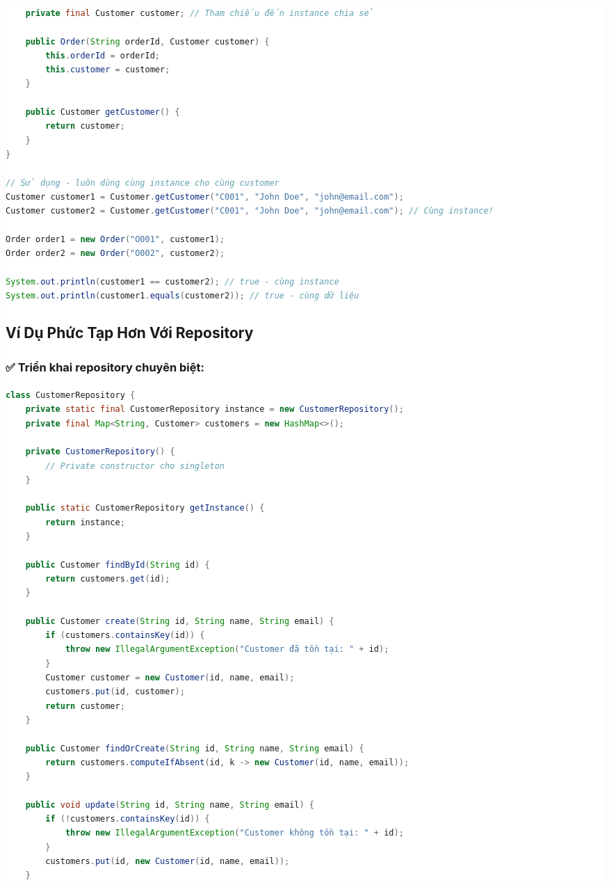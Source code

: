 ```java
    private final Customer customer; // Tham chiếu đến instance chia sẻ
    
    public Order(String orderId, Customer customer) {
        this.orderId = orderId;
        this.customer = customer;
    }
    
    public Customer getCustomer() {
        return customer;
    }
}

// Sử dụng - luôn dùng cùng instance cho cùng customer
Customer customer1 = Customer.getCustomer("C001", "John Doe", "john@email.com");
Customer customer2 = Customer.getCustomer("C001", "John Doe", "john@email.com"); // Cùng instance!

Order order1 = new Order("O001", customer1);
Order order2 = new Order("O002", customer2);

System.out.println(customer1 == customer2); // true - cùng instance
System.out.println(customer1.equals(customer2)); // true - cùng dữ liệu
```

## **Ví Dụ Phức Tạp Hơn Với Repository**

### **✅ Triển khai repository chuyên biệt:**
```java
class CustomerRepository {
    private static final CustomerRepository instance = new CustomerRepository();
    private final Map<String, Customer> customers = new HashMap<>();
    
    private CustomerRepository() {
        // Private constructor cho singleton
    }
    
    public static CustomerRepository getInstance() {
        return instance;
    }
    
    public Customer findById(String id) {
        return customers.get(id);
    }
    
    public Customer create(String id, String name, String email) {
        if (customers.containsKey(id)) {
            throw new IllegalArgumentException("Customer đã tồn tại: " + id);
        }
        Customer customer = new Customer(id, name, email);
        customers.put(id, customer);
        return customer;
    }
    
    public Customer findOrCreate(String id, String name, String email) {
        return customers.computeIfAbsent(id, k -> new Customer(id, name, email));
    }
    
    public void update(String id, String name, String email) {
        if (!customers.containsKey(id)) {
            throw new IllegalArgumentException("Customer không tồn tại: " + id);
        }
        customers.put(id, new Customer(id, name, email));
    }
```